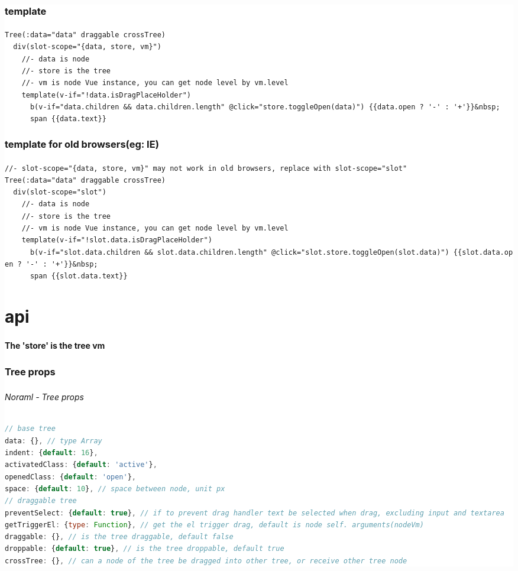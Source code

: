 <a name="template"></a>

### template

```pug
Tree(:data="data" draggable crossTree)
  div(slot-scope="{data, store, vm}")
    //- data is node
    //- store is the tree
    //- vm is node Vue instance, you can get node level by vm.level
    template(v-if="!data.isDragPlaceHolder")
      b(v-if="data.children && data.children.length" @click="store.toggleOpen(data)") {{data.open ? '-' : '+'}}&nbsp;
      span {{data.text}}
```

<a name="template_for_old_browsers"></a>

### template for old browsers(eg: IE)

```pug
//- slot-scope="{data, store, vm}" may not work in old browsers, replace with slot-scope="slot"
Tree(:data="data" draggable crossTree)
  div(slot-scope="slot")
    //- data is node
    //- store is the tree
    //- vm is node Vue instance, you can get node level by vm.level
    template(v-if="!slot.data.isDragPlaceHolder")
      b(v-if="slot.data.children && slot.data.children.length" @click="slot.store.toggleOpen(slot.data)") {{slot.data.open ? '-' : '+'}}&nbsp;
      span {{slot.data.text}}
```

<a name="api"></a>

# api

**The 'store' is the tree vm**
<a name="tree_props"></a>

### Tree props

<a name="noraml_tree_props"></a>

###### Noraml - Tree props

```js
// base tree
data: {}, // type Array
indent: {default: 16},
activatedClass: {default: 'active'},
openedClass: {default: 'open'},
space: {default: 10}, // space between node, unit px
// draggable tree
preventSelect: {default: true}, // if to prevent drag handler text be selected when drag, excluding input and textarea
getTriggerEl: {type: Function}, // get the el trigger drag, default is node self. arguments(nodeVm)
draggable: {}, // is the tree draggable, default false
droppable: {default: true}, // is the tree droppable, default true
crossTree: {}, // can a node of the tree be dragged into other tree, or receive other tree node
```
